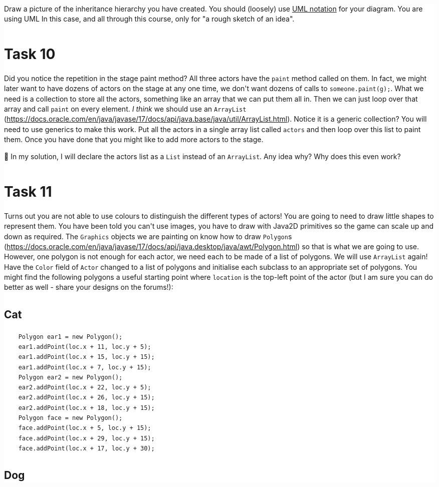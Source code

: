 Draw a picture of the inheritance hierarchy you have created.  You should (loosely) use [UML notation](http://www.csci.csusb.edu/dick/cs201/uml.html) for your diagram.  You are using UML In this case, and all through this course, only for "a rough sketch of an idea".
# Task 10

Did you notice the repetition in the stage paint method?  All three actors have the `paint` method called on them.  In fact, we might later want to have dozens of actors on the stage at any one time, we don't want dozens of calls to `someone.paint(g);`.  What we need is a collection to store all the actors, something like an array that we can put them all in.  Then we can just loop over that array and call  `paint` on every element.  _I think_ we should use an `ArrayList` (https://docs.oracle.com/en/java/javase/17/docs/api/java.base/java/util/ArrayList.html).  Notice it is a generic collection?  You will need to use generics to make this work.  Put all the actors in a single array list called `actors` and then loop over this list to paint them.  Once you have done that you might like to add more actors to the stage.

🤔 In my solution, I will declare the actors list as a `List` instead of an `ArrayList`.  Any idea why?  Why does this even work?

# Task 11

Turns out you are not able to use colours to distinguish the different types of actors!  You are going to need to draw little shapes to represent them.  You have been told you can't use images, you have to draw with Java2D primitives so the game can scale up and down as required.  The `Graphics` objects we are painting on know how to draw `Polygon`s (https://docs.oracle.com/en/java/javase/17/docs/api/java.desktop/java/awt/Polygon.html) so that is what we are going to use.  However, one polygon is not enough for each actor, we need each to be made of a list of polygons.  We will use `ArrayList` again!  Have the `Color` field of `Actor` changed to a list of polygons and initialise each subclass to an appropriate set of polygons.  You might find the following polygons a useful starting point where `location` is the top-left point of the actor (but I am sure you can do better as well - share your designs on the forums!):

## Cat

~~~~~
    Polygon ear1 = new Polygon();
    ear1.addPoint(loc.x + 11, loc.y + 5);
    ear1.addPoint(loc.x + 15, loc.y + 15);
    ear1.addPoint(loc.x + 7, loc.y + 15);
    Polygon ear2 = new Polygon();
    ear2.addPoint(loc.x + 22, loc.y + 5);
    ear2.addPoint(loc.x + 26, loc.y + 15);
    ear2.addPoint(loc.x + 18, loc.y + 15);
    Polygon face = new Polygon();
    face.addPoint(loc.x + 5, loc.y + 15);
    face.addPoint(loc.x + 29, loc.y + 15);
    face.addPoint(loc.x + 17, loc.y + 30);
~~~~~

## Dog
